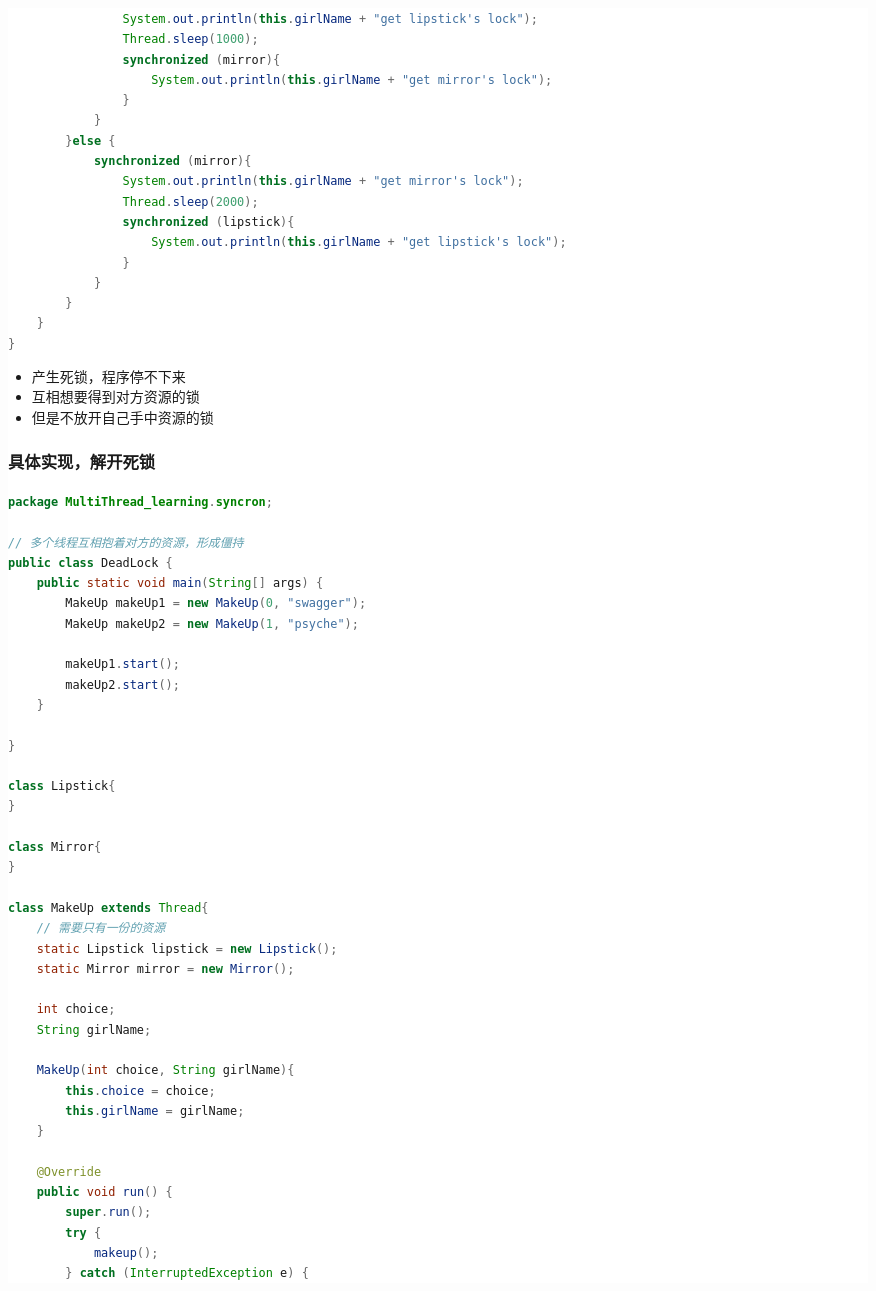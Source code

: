 ```Java
                System.out.println(this.girlName + "get lipstick's lock");
                Thread.sleep(1000);
                synchronized (mirror){
                    System.out.println(this.girlName + "get mirror's lock");
                }
            }
        }else {
            synchronized (mirror){
                System.out.println(this.girlName + "get mirror's lock");
                Thread.sleep(2000);
                synchronized (lipstick){
                    System.out.println(this.girlName + "get lipstick's lock");
                }
            }
        }
    }
}
```
* 产生死锁，程序停不下来
* 互相想要得到对方资源的锁
* 但是不放开自己手中资源的锁

### 具体实现，解开死锁
```Java
package MultiThread_learning.syncron;

// 多个线程互相抱着对方的资源，形成僵持
public class DeadLock {
    public static void main(String[] args) {
        MakeUp makeUp1 = new MakeUp(0, "swagger");
        MakeUp makeUp2 = new MakeUp(1, "psyche");

        makeUp1.start();
        makeUp2.start();
    }

}

class Lipstick{
}

class Mirror{
}

class MakeUp extends Thread{
    // 需要只有一份的资源
    static Lipstick lipstick = new Lipstick();
    static Mirror mirror = new Mirror();

    int choice;
    String girlName;

    MakeUp(int choice, String girlName){
        this.choice = choice;
        this.girlName = girlName;
    }

    @Override
    public void run() {
        super.run();
        try {
            makeup();
        } catch (InterruptedException e) {
```